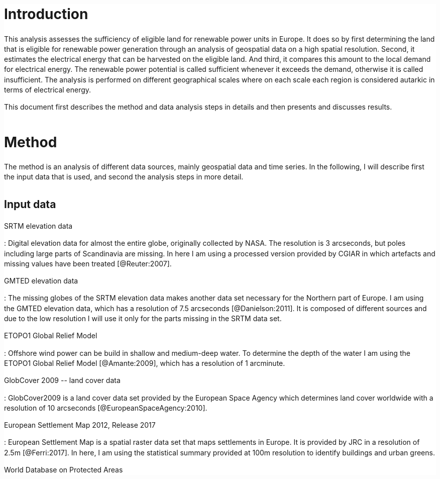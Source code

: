 # Introduction

This analysis assesses the sufficiency of eligible land for renewable power units in Europe. It does so by first determining the land that is eligible for renewable power generation through an analysis of geospatial data on a high spatial resolution. Second, it estimates the electrical energy that can be harvested on the eligible land. And third, it compares this amount to the local demand for electrical energy. The renewable power potential is called sufficient whenever it exceeds the demand, otherwise it is called insufficient. The analysis is performed on different geographical scales where on each scale each region is considered autarkic in terms of electrical energy.

This document first describes the method and data analysis steps in details and then presents and discusses results.

# Method

The method is an analysis of different data sources, mainly geospatial data and time series. In the following, I will describe first the input data that is used, and second the analysis steps in more detail.

## Input data

SRTM elevation data

:   Digital elevation data for almost the entire globe, originally collected by NASA. The resolution is 3 arcseconds, but poles including large parts of Scandinavia are missing. In here I am using a processed version provided by CGIAR in which artefacts and missing values have been treated [@Reuter:2007].

GMTED elevation data

:   The missing globes of the SRTM elevation data makes another data set necessary for the Northern part of Europe. I am using the GMTED elevation data, which has a resolution of 7.5 arcseconds [@Danielson:2011]. It is composed of different sources and due to the low resolution I will use it only for the parts missing in the SRTM data set.

ETOPO1 Global Relief Model

:   Offshore wind power can be build in shallow and medium-deep water. To determine the depth of the water I am using the ETOPO1 Global Relief Model [@Amante:2009], which has a resolution of 1 arcminute.

GlobCover 2009 -- land cover data

:   GlobCover2009 is a land cover data set provided by the European Space Agency which determines land cover worldwide with a resolution of 10 arcseconds [@EuropeanSpaceAgency:2010].

European Settlement Map 2012, Release 2017

:   European Settlement Map is a spatial raster data set that maps settlements in Europe. It is provided by JRC in a resolution of 2.5m [@Ferri:2017]. In here, I am using the statistical summary provided at 100m resolution to identify buildings and urban greens.

World Database on Protected Areas
